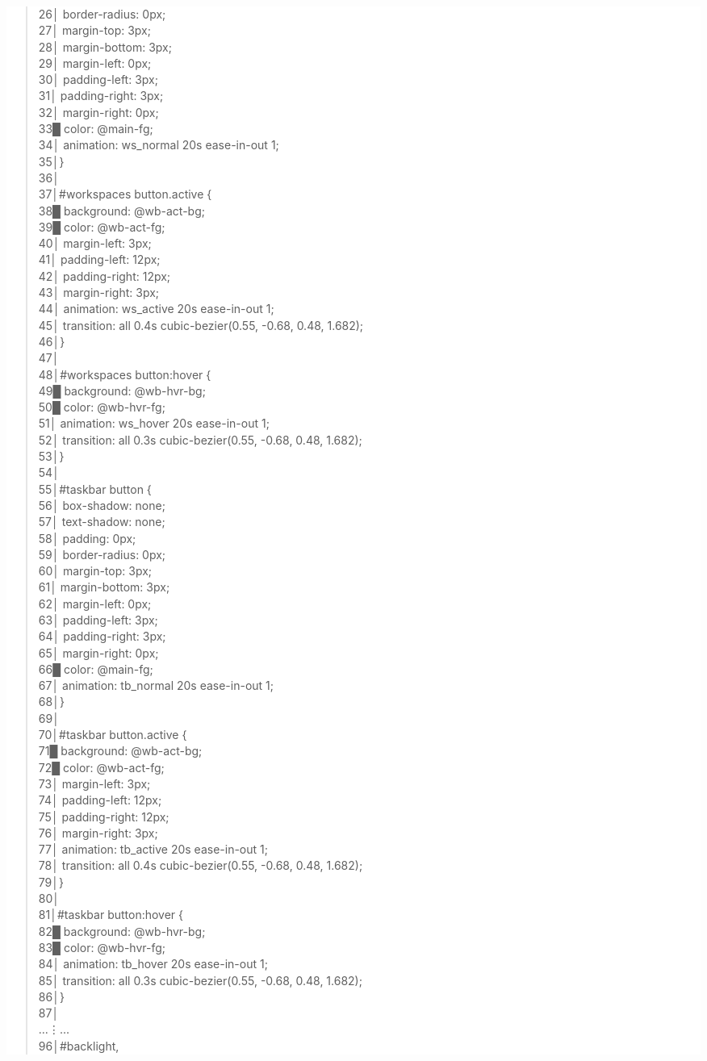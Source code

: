 > 26│  border-radius: 0px;  
> 27│  margin-top: 3px;  
> 28│  margin-bottom: 3px;  
> 29│  margin-left: 0px;  
> 30│  padding-left: 3px;  
> 31│  padding-right: 3px;  
> 32│  margin-right: 0px;  
> 33█  color: @main-fg;  
> 34│  animation: ws_normal 20s ease-in-out 1;  
> 35│}  
> 36│  
> 37│#workspaces button.active {  
> 38█  background: @wb-act-bg;  
> 39█  color: @wb-act-fg;  
> 40│  margin-left: 3px;  
> 41│  padding-left: 12px;  
> 42│  padding-right: 12px;  
> 43│  margin-right: 3px;  
> 44│  animation: ws_active 20s ease-in-out 1;  
> 45│  transition: all 0.4s cubic-bezier(0.55, -0.68, 0.48, 1.682);  
> 46│}  
> 47│  
> 48│#workspaces button:hover {  
> 49█  background: @wb-hvr-bg;  
> 50█  color: @wb-hvr-fg;  
> 51│  animation: ws_hover 20s ease-in-out 1;  
> 52│  transition: all 0.3s cubic-bezier(0.55, -0.68, 0.48, 1.682);  
> 53│}  
> 54│  
> 55│#taskbar button {  
> 56│  box-shadow: none;  
> 57│  text-shadow: none;  
> 58│  padding: 0px;  
> 59│  border-radius: 0px;  
> 60│  margin-top: 3px;  
> 61│  margin-bottom: 3px;  
> 62│  margin-left: 0px;  
> 63│  padding-left: 3px;  
> 64│  padding-right: 3px;  
> 65│  margin-right: 0px;  
> 66█  color: @main-fg;  
> 67│  animation: tb_normal 20s ease-in-out 1;  
> 68│}  
> 69│  
> 70│#taskbar button.active {  
> 71█  background: @wb-act-bg;  
> 72█  color: @wb-act-fg;  
> 73│  margin-left: 3px;  
> 74│  padding-left: 12px;  
> 75│  padding-right: 12px;  
> 76│  margin-right: 3px;  
> 77│  animation: tb_active 20s ease-in-out 1;  
> 78│  transition: all 0.4s cubic-bezier(0.55, -0.68, 0.48, 1.682);  
> 79│}  
> 80│  
> 81│#taskbar button:hover {  
> 82█  background: @wb-hvr-bg;  
> 83█  color: @wb-hvr-fg;  
> 84│  animation: tb_hover 20s ease-in-out 1;  
> 85│  transition: all 0.3s cubic-bezier(0.55, -0.68, 0.48, 1.682);  
> 86│}  
> 87│  
> ...⋮...  
> 96│#backlight,  